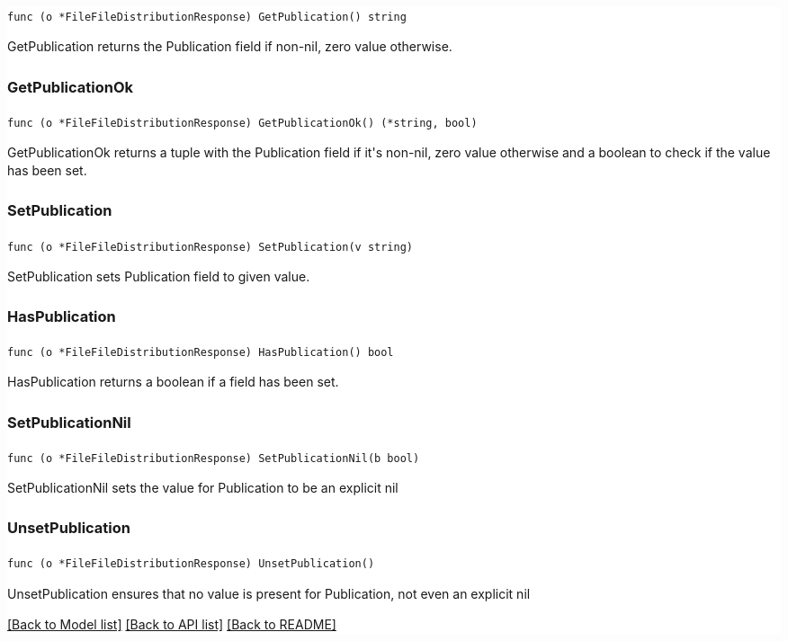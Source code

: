 `func (o *FileFileDistributionResponse) GetPublication() string`

GetPublication returns the Publication field if non-nil, zero value otherwise.

### GetPublicationOk

`func (o *FileFileDistributionResponse) GetPublicationOk() (*string, bool)`

GetPublicationOk returns a tuple with the Publication field if it's non-nil, zero value otherwise
and a boolean to check if the value has been set.

### SetPublication

`func (o *FileFileDistributionResponse) SetPublication(v string)`

SetPublication sets Publication field to given value.

### HasPublication

`func (o *FileFileDistributionResponse) HasPublication() bool`

HasPublication returns a boolean if a field has been set.

### SetPublicationNil

`func (o *FileFileDistributionResponse) SetPublicationNil(b bool)`

 SetPublicationNil sets the value for Publication to be an explicit nil

### UnsetPublication
`func (o *FileFileDistributionResponse) UnsetPublication()`

UnsetPublication ensures that no value is present for Publication, not even an explicit nil

[[Back to Model list]](../README.md#documentation-for-models) [[Back to API list]](../README.md#documentation-for-api-endpoints) [[Back to README]](../README.md)



